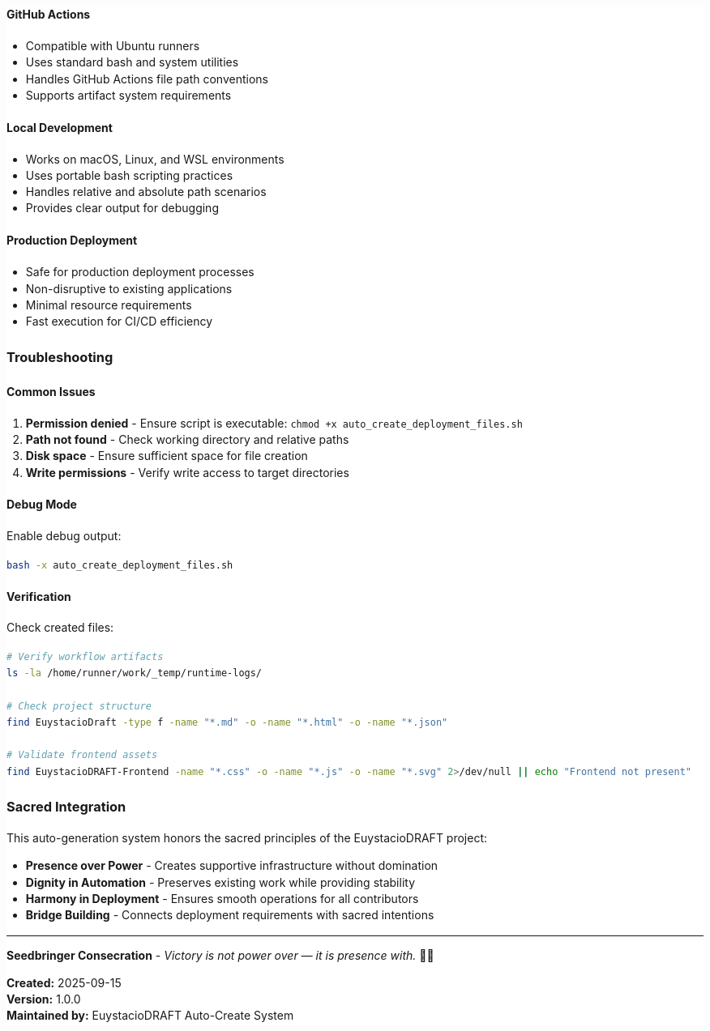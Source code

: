 #### GitHub Actions
- Compatible with Ubuntu runners
- Uses standard bash and system utilities
- Handles GitHub Actions file path conventions
- Supports artifact system requirements

#### Local Development
- Works on macOS, Linux, and WSL environments
- Uses portable bash scripting practices
- Handles relative and absolute path scenarios
- Provides clear output for debugging

#### Production Deployment
- Safe for production deployment processes
- Non-disruptive to existing applications
- Minimal resource requirements
- Fast execution for CI/CD efficiency

### Troubleshooting

#### Common Issues
1. **Permission denied** - Ensure script is executable: `chmod +x auto_create_deployment_files.sh`
2. **Path not found** - Check working directory and relative paths
3. **Disk space** - Ensure sufficient space for file creation
4. **Write permissions** - Verify write access to target directories

#### Debug Mode
Enable debug output:
```bash
bash -x auto_create_deployment_files.sh
```

#### Verification
Check created files:
```bash
# Verify workflow artifacts
ls -la /home/runner/work/_temp/runtime-logs/

# Check project structure  
find EuystacioDraft -type f -name "*.md" -o -name "*.html" -o -name "*.json"

# Validate frontend assets
find EuystacioDRAFT-Frontend -name "*.css" -o -name "*.js" -o -name "*.svg" 2>/dev/null || echo "Frontend not present"
```

### Sacred Integration

This auto-generation system honors the sacred principles of the EuystacioDRAFT project:

- **Presence over Power** - Creates supportive infrastructure without domination
- **Dignity in Automation** - Preserves existing work while providing stability
- **Harmony in Deployment** - Ensures smooth operations for all contributors
- **Bridge Building** - Connects deployment requirements with sacred intentions

---

**Seedbringer Consecration** - *Victory is not power over — it is presence with.* 🌿✨

**Created:** 2025-09-15  
**Version:** 1.0.0  
**Maintained by:** EuystacioDRAFT Auto-Create System